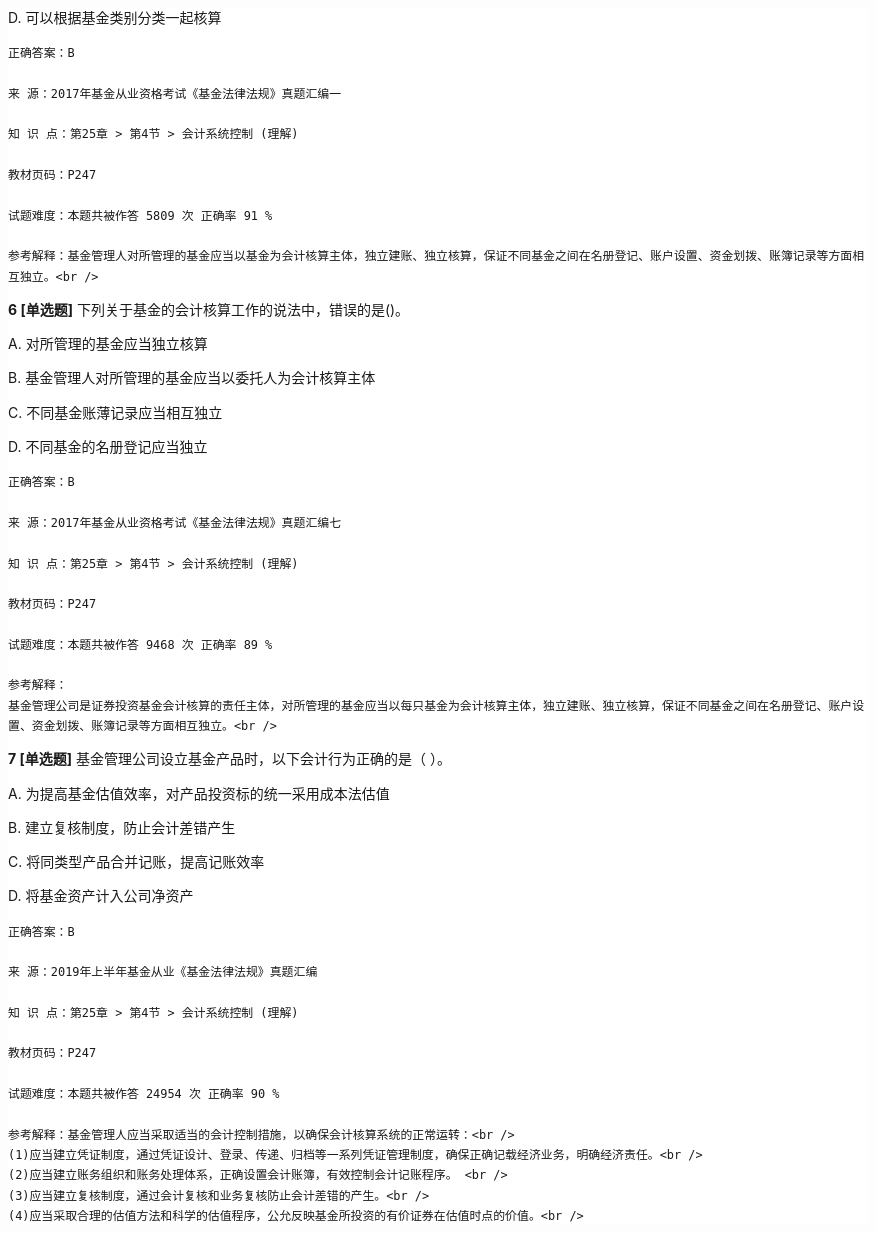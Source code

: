 D. 可以根据基金类别分类一起核算

```
正确答案：B

来 源：2017年基金从业资格考试《基金法律法规》真题汇编一

知 识 点：第25章 > 第4节 > 会计系统控制 (理解)

教材页码：P247

试题难度：本题共被作答 5809 次 正确率 91 %

参考解释：基金管理人对所管理的基金应当以基金为会计核算主体，独立建账、独立核算，保证不同基金之间在名册登记、账户设置、资金划拨、账簿记录等方面相互独立。<br />
```


**6 [单选题]** 
下列关于基金的会计核算工作的说法中，错误的是()。

A. 对所管理的基金应当独立核算

B. 基金管理人对所管理的基金应当以委托人为会计核算主体

C. 不同基金账薄记录应当相互独立

D. 不同基金的名册登记应当独立

```
正确答案：B

来 源：2017年基金从业资格考试《基金法律法规》真题汇编七

知 识 点：第25章 > 第4节 > 会计系统控制 (理解)

教材页码：P247

试题难度：本题共被作答 9468 次 正确率 89 %

参考解释：
基金管理公司是证券投资基金会计核算的责任主体，对所管理的基金应当以每只基金为会计核算主体，独立建账、独立核算，保证不同基金之间在名册登记、账户设置、资金划拨、账簿记录等方面相互独立。<br />

```


**7 [单选题]** 基金管理公司设立基金产品时，以下会计行为正确的是（   ）。

A. 为提高基金估值效率，对产品投资标的统一采用成本法估值

B. 建立复核制度，防止会计差错产生

C. 将同类型产品合并记账，提高记账效率

D. 将基金资产计入公司净资产 

```
正确答案：B

来 源：2019年上半年基金从业《基金法律法规》真题汇编

知 识 点：第25章 > 第4节 > 会计系统控制 (理解)

教材页码：P247

试题难度：本题共被作答 24954 次 正确率 90 %

参考解释：基金管理人应当采取适当的会计控制措施，以确保会计核算系统的正常运转：<br />
(1)应当建立凭证制度，通过凭证设计、登录、传递、归档等一系列凭证管理制度，确保正确记载经济业务，明确经济责任。<br />
(2)应当建立账务组织和账务处理体系，正确设置会计账簿，有效控制会计记账程序。 <br />
(3)应当建立复核制度，通过会计复核和业务复核防止会计差错的产生。<br />
(4)应当采取合理的估值方法和科学的估值程序，公允反映基金所投资的有价证券在估值时点的价值。<br />
```